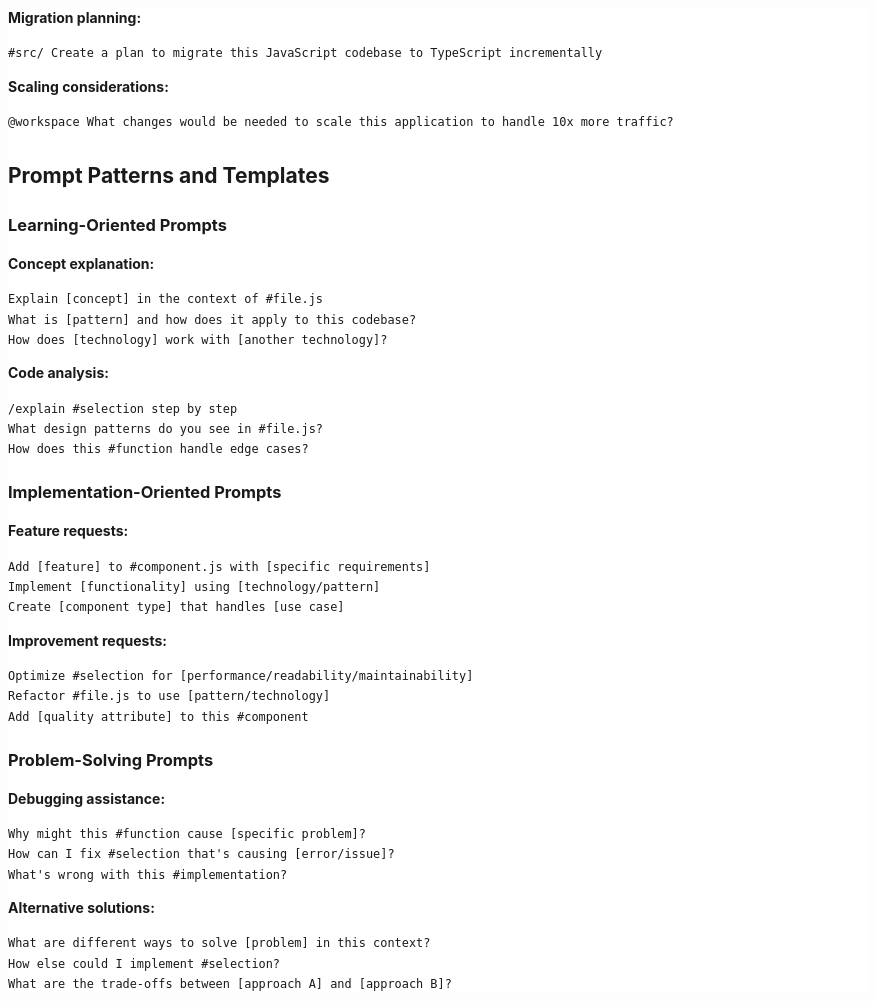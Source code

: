 **Migration planning:**
```
#src/ Create a plan to migrate this JavaScript codebase to TypeScript incrementally
```

**Scaling considerations:**
```
@workspace What changes would be needed to scale this application to handle 10x more traffic?
```

## Prompt Patterns and Templates

### Learning-Oriented Prompts

**Concept explanation:**
```
Explain [concept] in the context of #file.js
What is [pattern] and how does it apply to this codebase?
How does [technology] work with [another technology]?
```

**Code analysis:**
```
/explain #selection step by step
What design patterns do you see in #file.js?
How does this #function handle edge cases?
```

### Implementation-Oriented Prompts

**Feature requests:**
```
Add [feature] to #component.js with [specific requirements]
Implement [functionality] using [technology/pattern]
Create [component type] that handles [use case]
```

**Improvement requests:**
```
Optimize #selection for [performance/readability/maintainability]
Refactor #file.js to use [pattern/technology]
Add [quality attribute] to this #component
```

### Problem-Solving Prompts

**Debugging assistance:**
```
Why might this #function cause [specific problem]?
How can I fix #selection that's causing [error/issue]?
What's wrong with this #implementation?
```

**Alternative solutions:**
```
What are different ways to solve [problem] in this context?
How else could I implement #selection?
What are the trade-offs between [approach A] and [approach B]?
```
